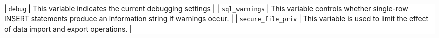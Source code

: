 | `debug`                                                                                                                                                                                                                                                                                                                                                                                                                                                                                                                                                                                                                                                                                                                                                                                                                                                                                                                                                                                                                                                                                                                                                                                                                                                                                                                                                                                                                                                                                                                                                                                                                                                                                                                                                                                                                                             | This variable indicates the current debugging settings                                                       |
| `sql_warnings`                                                                                                                                                                                                                                                                                                                                                                                                                                                                                                                                                                                                                                                                                                                                                                                                                                                                                                                                                                                                                                                                                                                                                                                                                                                                                                                                                                                                                                                                                                                                                                                                                                                                                                                                                                                                                                      | This variable controls whether single-row INSERT statements produce an information string if warnings occur. |
| `secure_file_priv`                                                                                                                                                                                                                                                                                                                                                                                                                                                                                                                                                                                                                                                                                                                                                                                                                                                                                                                                                                                                                                                                                                                                                                                                                                                                                                                                                                                                                                                                                                                                                                                                                                                                                                                                                                                                                                  | This variable is used to limit the effect of data import and export operations.                              |